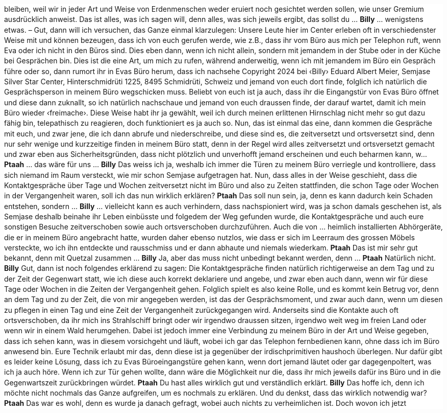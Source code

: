 bleiben, weil wir in jeder Art und Weise von Erdenmenschen weder eruiert noch gesichtet werden sollen, wie unser Gremium ausdrücklich anweist. Das ist alles, was ich sagen will, denn alles, was sich jeweils ergibt, das sollst du …
**Billy** … wenigstens etwas. – Gut, dann will ich versuchen, das Ganze einmal klarzulegen: Unsere Leute hier im Center
erleben oft in verschiedenster Weise mit und können bezeugen, dass ich von euch gerufen werde, wie z.B., dass ihr vom Büro aus mich per Telephon ruft, wenn Eva oder ich nicht in den Büros sind. Dies eben dann, wenn ich nicht allein, sondern mit jemandem in der Stube oder in der Küche bei Gesprächen bin. Dies ist die eine Art, um mich zu rufen, während anderweitig, wenn ich mit jemandem im Büro ein Gespräch führe oder so, dann rumort ihr in Evas Büro herum, dass ich nachsehe Copyright 2024 bei ‹Billy› Eduard Albert Meier, Semjase Silver Star Center, Hinterschmidrüti 1225, 8495 Schmidrüti, Schweiz und jemand von euch dort finde, folglich ich natürlich die Gesprächsperson in meinem Büro wegschicken muss. Beliebt von euch ist ja auch, dass ihr die Eingangstür von Evas Büro öffnet und diese dann zuknallt, so ich natürlich nachschaue und jemand von euch draussen finde, der darauf wartet, damit ich mein Büro wieder ‹freimache›. Diese Weise habt ihr ja gewählt, weil ich durch meinen erlittenen Hirnschlag nicht mehr so gut dazu fähig bin, telepathisch zu reagieren, doch funktioniert es ja auch so. Nun, das ist einmal das eine, dann kommen die Gespräche mit euch, und zwar jene, die ich dann abrufe und niederschreibe, und diese sind es, die zeitversetzt und ortsversetzt sind, denn nur sehr wenige und kurzzeitige finden in meinem Büro statt, denn in der Regel wird alles zeitversetzt und ortsversetzt gemacht und zwar eben aus Sicherheitsgründen, dass nicht plötzlich und unverhofft jemand erscheinen und euch beharmen kann, w…
**Ptaah** … das wäre für uns …
**Billy** Das weiss ich ja, weshalb ich immer die Türen zu meinem Büro verriegle und kontrolliere, dass sich niemand im
Raum versteckt, wie mir schon Semjase aufgetragen hat. Nun, dass alles in der Weise geschieht, dass die Kontaktgespräche über Tage und Wochen zeitversetzt nicht im Büro und also zu Zeiten stattfinden, die schon Tage oder Wochen in der Vergangenheit waren, soll ich das nun wirklich erklären?
**Ptaah** Das soll nun sein, ja, denn es kann dadurch kein Schaden entstehen, sondern …
**Billy** … vielleicht kann es auch verhindern, dass nachspioniert wird, was ja schon damals geschehen ist, als Semjase
deshalb beinahe ihr Leben einbüsste und folgedem der Weg gefunden wurde, die Kontaktgespräche und auch eure sonstigen Besuche zeitverschoben sowie auch ortsverschoben durchzuführen. Auch die von … heimlich installierten Abhörgeräte, die er in meinem Büro angebracht hatte, wurden daher ebenso nutzlos, wie dass er sich im Leerraum des grossen Möbels versteckte, wo ich ihn entdeckte und rausschmiss und er dann abhaute und niemals wiederkam.
**Ptaah** Das ist mir sehr gut bekannt, denn mit Quetzal zusammen …
**Billy** Ja, aber das muss nicht unbedingt bekannt werden, denn …
**Ptaah** Natürlich nicht.
**Billy** Gut, dann ist noch folgendes erklärend zu sagen: Die Kontaktgespräche finden natürlich richtigerweise an dem Tag
und zu der Zeit der Gegenwart statt, wie ich diese auch korrekt deklariere und angebe, und zwar eben auch dann, wenn wir für diese Tage oder Wochen in die Zeiten der Vergangenheit gehen. Folglich spielt es also keine Rolle, und es kommt kein Betrug vor, denn an dem Tag und zu der Zeit, die von mir angegeben werden, ist das der Gesprächsmoment, und zwar auch dann, wenn um diesen zu pflegen in einen Tag und eine Zeit der Vergangenheit zurückgegangen wird. Anderseits sind die Kontakte auch oft ortsverschoben, da ihr mich ins Strahlschiff bringt oder wir irgendwo draussen sitzen, irgendwo weit weg im freien Land oder wenn wir in einem Wald herumgehen. Dabei ist jedoch immer eine Verbindung zu meinem Büro in der Art und Weise gegeben, dass ich sehen kann, was in diesem vorsichgeht und läuft, wobei ich gar das Telephon fernbedienen kann, ohne dass ich im Büro anwesend bin. Eure Technik erlaubt mir das, denn diese ist ja gegenüber der irdischprimitiven haushoch überlegen. Nur dafür gibt es leider keine Lösung, dass ich zu Evas Büroeingangstüre gehen kann, wenn dort jemand läutet oder gar dagegenpoltert, was ich ja auch höre. Wenn ich zur Tür gehen wollte, dann wäre die Möglichkeit nur die, dass ihr mich jeweils dafür ins Büro und in die Gegenwartszeit zurückbringen würdet.
**Ptaah** Du hast alles wirklich gut und verständlich erklärt.
**Billy** Das hoffe ich, denn ich möchte nicht nochmals das Ganze aufgreifen, um es nochmals zu erklären. Und du denkst,
dass das wirklich notwendig war?
**Ptaah** Das war es wohl, denn es wurde ja danach gefragt, wobei auch nichts zu verheimlichen ist. Doch wovon ich jetzt